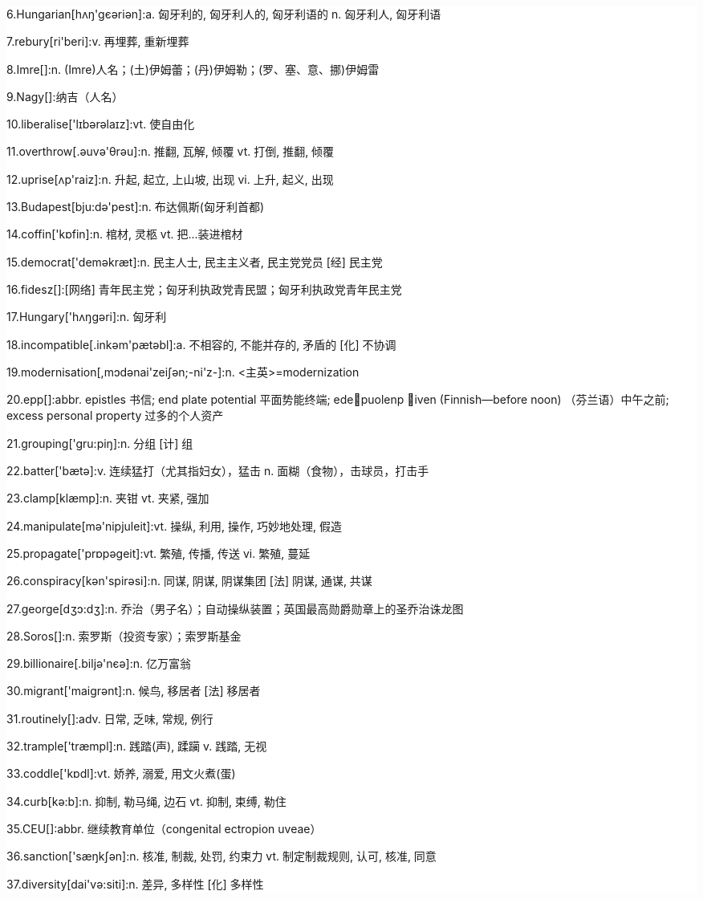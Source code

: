 6.Hungarian[hʌŋ'gєәriәn]:a. 匈牙利的, 匈牙利人的, 匈牙利语的 n. 匈牙利人, 匈牙利语 

7.rebury[ri'beri]:v. 再埋葬, 重新埋葬 

8.Imre[]:n. (Imre)人名；(土)伊姆蕾；(丹)伊姆勒；(罗、塞、意、挪)伊姆雷 

9.Nagy[]:纳吉（人名） 

10.liberalise['lɪbərəlaɪz]:vt. 使自由化 

11.overthrow[.әuvә'θrәu]:n. 推翻, 瓦解, 倾覆 vt. 打倒, 推翻, 倾覆 

12.uprise[ʌp'raiz]:n. 升起, 起立, 上山坡, 出现 vi. 上升, 起义, 出现 

13.Budapest[bju:dә'pest]:n. 布达佩斯(匈牙利首都) 

14.coffin['kɒfin]:n. 棺材, 灵柩 vt. 把...装进棺材 

15.democrat['demәkræt]:n. 民主人士, 民主主义者, 民主党党员 [经] 民主党 

16.fidesz[]:[网络] 青年民主党；匈牙利执政党青民盟；匈牙利执政党青年民主党 

17.Hungary['hʌŋgәri]:n. 匈牙利 

18.incompatible[.inkәm'pætәbl]:a. 不相容的, 不能并存的, 矛盾的 [化] 不协调 

19.modernisation[,mɔdәnai'zeiʃәn;-ni'z-]:n. <主英>=modernization 

20.epp[]:abbr. epistles 书信; end plate potential 平面势能终端; edepuolenp iven (Finnish—before noon) （芬兰语）中午之前; excess personal property 过多的个人资产 

21.grouping['gru:piŋ]:n. 分组 [计] 组 

22.batter['bætә]:v. 连续猛打（尤其指妇女），猛击 n. 面糊（食物），击球员，打击手 

23.clamp[klæmp]:n. 夹钳 vt. 夹紧, 强加 

24.manipulate[mә'nipjuleit]:vt. 操纵, 利用, 操作, 巧妙地处理, 假造 

25.propagate['prɒpәgeit]:vt. 繁殖, 传播, 传送 vi. 繁殖, 蔓延 

26.conspiracy[kәn'spirәsi]:n. 同谋, 阴谋, 阴谋集团 [法] 阴谋, 通谋, 共谋 

27.george[dʒɔ:dʒ]:n. 乔治（男子名）；自动操纵装置；英国最高勋爵勋章上的圣乔治诛龙图 

28.Soros[]:n. 索罗斯（投资专家）；索罗斯基金 

29.billionaire[.biljә'nєә]:n. 亿万富翁 

30.migrant['maigrәnt]:n. 候鸟, 移居者 [法] 移居者 

31.routinely[]:adv. 日常, 乏味, 常规, 例行 

32.trample['træmpl]:n. 践踏(声), 蹂躏 v. 践踏, 无视 

33.coddle['kɒdl]:vt. 娇养, 溺爱, 用文火煮(蛋) 

34.curb[kә:b]:n. 抑制, 勒马绳, 边石 vt. 抑制, 束缚, 勒住 

35.CEU[]:abbr. 继续教育单位（congenital ectropion uveae） 

36.sanction['sæŋkʃәn]:n. 核准, 制裁, 处罚, 约束力 vt. 制定制裁规则, 认可, 核准, 同意 

37.diversity[dai'vә:siti]:n. 差异, 多样性 [化] 多样性 
